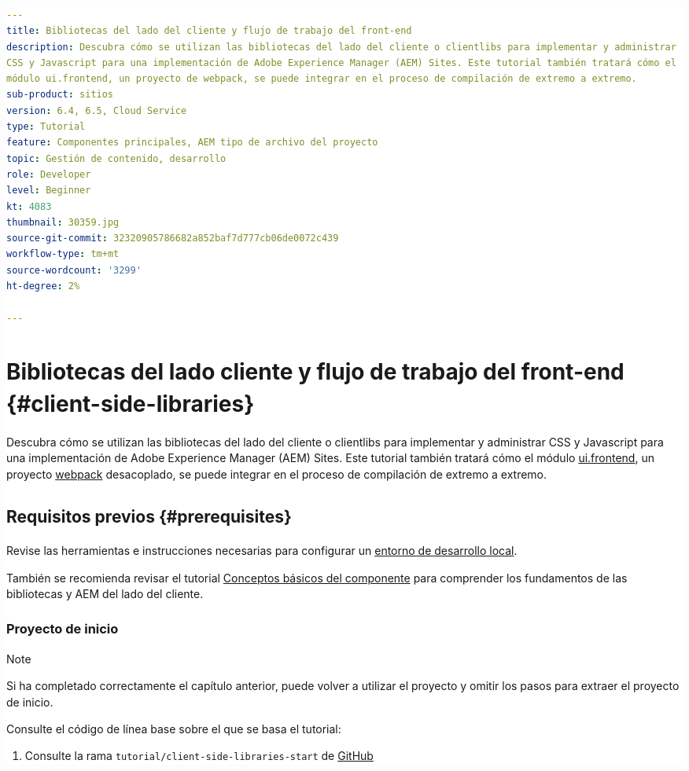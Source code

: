 ```yaml
---
title: Bibliotecas del lado del cliente y flujo de trabajo del front-end
description: Descubra cómo se utilizan las bibliotecas del lado del cliente o clientlibs para implementar y administrar CSS y Javascript para una implementación de Adobe Experience Manager (AEM) Sites. Este tutorial también tratará cómo el módulo ui.frontend, un proyecto de webpack, se puede integrar en el proceso de compilación de extremo a extremo.
sub-product: sitios
version: 6.4, 6.5, Cloud Service
type: Tutorial
feature: Componentes principales, AEM tipo de archivo del proyecto
topic: Gestión de contenido, desarrollo
role: Developer
level: Beginner
kt: 4083
thumbnail: 30359.jpg
source-git-commit: 32320905786682a852baf7d777cb06de0072c439
workflow-type: tm+mt
source-wordcount: '3299'
ht-degree: 2%

---
```



# Bibliotecas del lado cliente y flujo de trabajo del front-end {#client-side-libraries}

Descubra cómo se utilizan las bibliotecas del lado del cliente o clientlibs para implementar y administrar CSS y Javascript para una implementación de Adobe Experience Manager (AEM) Sites. Este tutorial también tratará cómo el módulo [ui.frontend](https://docs.adobe.com/content/help/es-ES/experience-manager-core-components/using/developing/archetype/uifrontend.html), un proyecto [webpack](https://webpack.js.org/) desacoplado, se puede integrar en el proceso de compilación de extremo a extremo.

## Requisitos previos {#prerequisites}

Revise las herramientas e instrucciones necesarias para configurar un [entorno de desarrollo local](overview.md#local-dev-environment).

También se recomienda revisar el tutorial [Conceptos básicos del componente](component-basics.md#client-side-libraries) para comprender los fundamentos de las bibliotecas y AEM del lado del cliente.

### Proyecto de inicio

>[!NOTE]
>
> Si ha completado correctamente el capítulo anterior, puede volver a utilizar el proyecto y omitir los pasos para extraer el proyecto de inicio.

Consulte el código de línea base sobre el que se basa el tutorial:

1. Consulte la rama `tutorial/client-side-libraries-start` de [GitHub](https://github.com/adobe/aem-guides-wknd)

